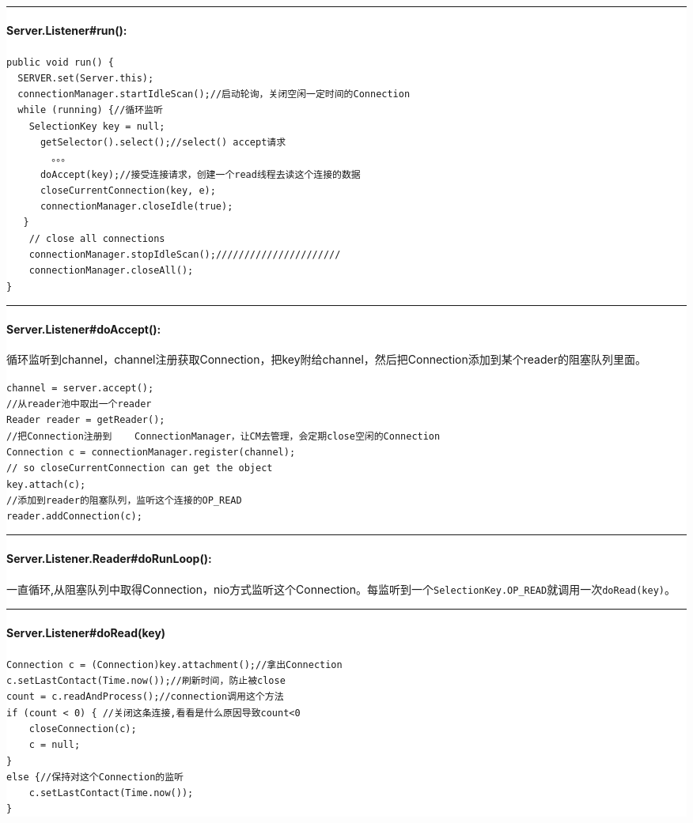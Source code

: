 ----------

#### Server.Listener#run(): ####

	public void run() {
      SERVER.set(Server.this);
      connectionManager.startIdleScan();//启动轮询，关闭空闲一定时间的Connection
      while (running) {//循环监听
        SelectionKey key = null;
          getSelector().select();//select() accept请求
			。。。
          doAccept(key);//接受连接请求，创建一个read线程去读这个连接的数据
          closeCurrentConnection(key, e);
          connectionManager.closeIdle(true);
       }
        // close all connections
        connectionManager.stopIdleScan();//////////////////////
        connectionManager.closeAll();
	}

----------

#### Server.Listener#doAccept(): ####

循环监听到channel，channel注册获取Connection，把key附给channel，然后把Connection添加到某个reader的阻塞队列里面。

	channel = server.accept(); 
	//从reader池中取出一个reader
	Reader reader = getReader();
	//把Connection注册到	ConnectionManager，让CM去管理，会定期close空闲的Connection
	Connection c = connectionManager.register(channel);
	// so closeCurrentConnection can get the object
	key.attach(c);  
	//添加到reader的阻塞队列，监听这个连接的OP_READ
	reader.addConnection(c);

----------

#### Server.Listener.Reader#doRunLoop(): ####

一直循环,从阻塞队列中取得Connection，nio方式监听这个Connection。每监听到一个`SelectionKey.OP_READ`就调用一次`doRead(key)`。

----------

#### Server.Listener#doRead(key) ####

	Connection c = (Connection)key.attachment();//拿出Connection
    c.setLastContact(Time.now());//刷新时间，防止被close
	count = c.readAndProcess();//connection调用这个方法
    if (count < 0) { //关闭这条连接,看看是什么原因导致count<0
        closeConnection(c);
        c = null;
    }
    else {//保持对这个Connection的监听
        c.setLastContact(Time.now());
    }
